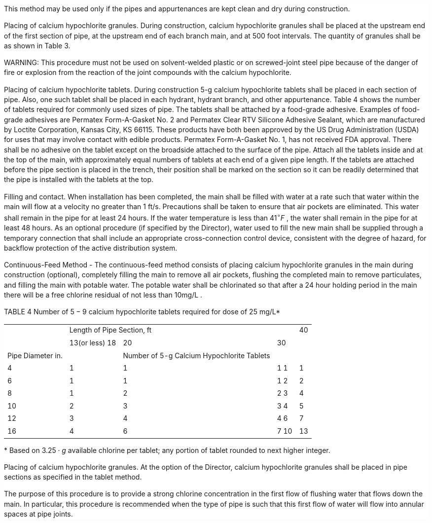 This method may be used only if the pipes and appurtenances are kept clean and dry during construction.  

Placing of calcium hypochlorite granules. During construction, calcium hypochlorite granules shall be placed at the upstream end of the first section of pipe, at the upstream end of each branch main, and at 500 foot intervals. The quantity of granules shall be as shown in Table 3.  

WARNING: This procedure must not be used on solvent-welded plastic or on screwed-joint steel pipe because of the danger of fire or explosion from the reaction of the joint compounds with the calcium hypochlorite.  

Placing of calcium hypochlorite tablets. During construction 5-g calcium hypochlorite tablets shall be placed in each section of pipe. Also, one such tablet shall be placed in each hydrant, hydrant branch, and other appurtenance. Table 4 shows the number of tablets required for commonly used sizes of pipe. The tablets shall be attached by a food-grade adhesive. Examples of food-grade adhesives are Permatex Form-A-Gasket No. 2 and Permatex Clear RTV Silicone Adhesive Sealant, which are manufactured by Loctite Corporation, Kansas City, KS 66115. These products have both been approved by the US Drug Administration (USDA) for uses that may involve contact with edible products. Permatex Form-A-Gasket No. 1, has not received FDA approval. There shall be no adhesive on the tablet except on the broadside attached to the surface of the pipe. Attach all the tablets inside and at the top of the main, with approximately equal numbers of tablets at each end of a given pipe length. If the tablets are attached before the pipe section is placed in the trench, their position shall be marked on the section so it can be readily determined that the pipe is installed with the tablets at the top.  

Filling and contact. When installation has been completed, the main shall be filled with water at a rate such that water within the main will flow at a velocity no greater than 1 ft/s. Precautions shall be taken to ensure that air pockets are eliminated. This water shall remain in the pipe for at least 24 hours. If the water temperature is less than $41^{\circ}F$ , the water shall remain in the pipe for at least 48 hours. As an optional procedure (if specified by the Director), water used to fill the new main shall be supplied through a temporary connection that shall include an appropriate cross-connection control device, consistent with the degree of hazard, for backflow protection of the active distribution system.  

Continuous-Feed Method - The continuous-feed method consists of placing calcium hypochlorite granules in the main during construction (optional), completely filling the main to remove all air pockets, flushing the completed main to remove particulates, and filling the main with potable water. The potable water shall be chlorinated so that after a 24 hour holding period in the main there will be a free chlorine residual of not less than $10\mathrm{mg/L}$ .  

TABLE 4 Number of $5-9$ calcium hypochlorite tablets required for dose of 25 mg/L\*   


<html><body><table><tr><td rowspan="2"></td><td colspan="3">Length of Pipe Section, ft</td><td rowspan="2">40</td></tr><tr><td>13(or less) 18</td><td>20</td><td>30</td></tr><tr><td>Pipe Diameter in.</td><td></td><td>Number of 5-g Calcium Hypochlorite Tablets</td><td></td><td></td></tr><tr><td>4</td><td>1</td><td>1</td><td>1 1</td><td>1</td></tr><tr><td>6</td><td>1</td><td>1</td><td>1 2</td><td>2</td></tr><tr><td>8</td><td>1</td><td>2</td><td>2 3</td><td>4</td></tr><tr><td>10</td><td>2</td><td>3</td><td>3 4</td><td>5</td></tr><tr><td>12</td><td>3</td><td>4</td><td>4 6</td><td>7</td></tr><tr><td>16</td><td>4</td><td>6</td><td>7 10</td><td>13</td></tr></table></body></html>

\* Based on $3.25\cdot g$ available chlorine per tablet; any portion of tablet rounded to next higher integer.  

Placing of calcium hypochlorite granules. At the option of the Director, calcium hypochlorite granules shall be placed in pipe sections as specified in the tablet method.  

The purpose of this procedure is to provide a strong chlorine concentration in the first flow of flushing water that flows down the main. In particular, this procedure is recommended when the type of pipe is such that this first flow of water will flow into annular spaces at pipe joints.  

